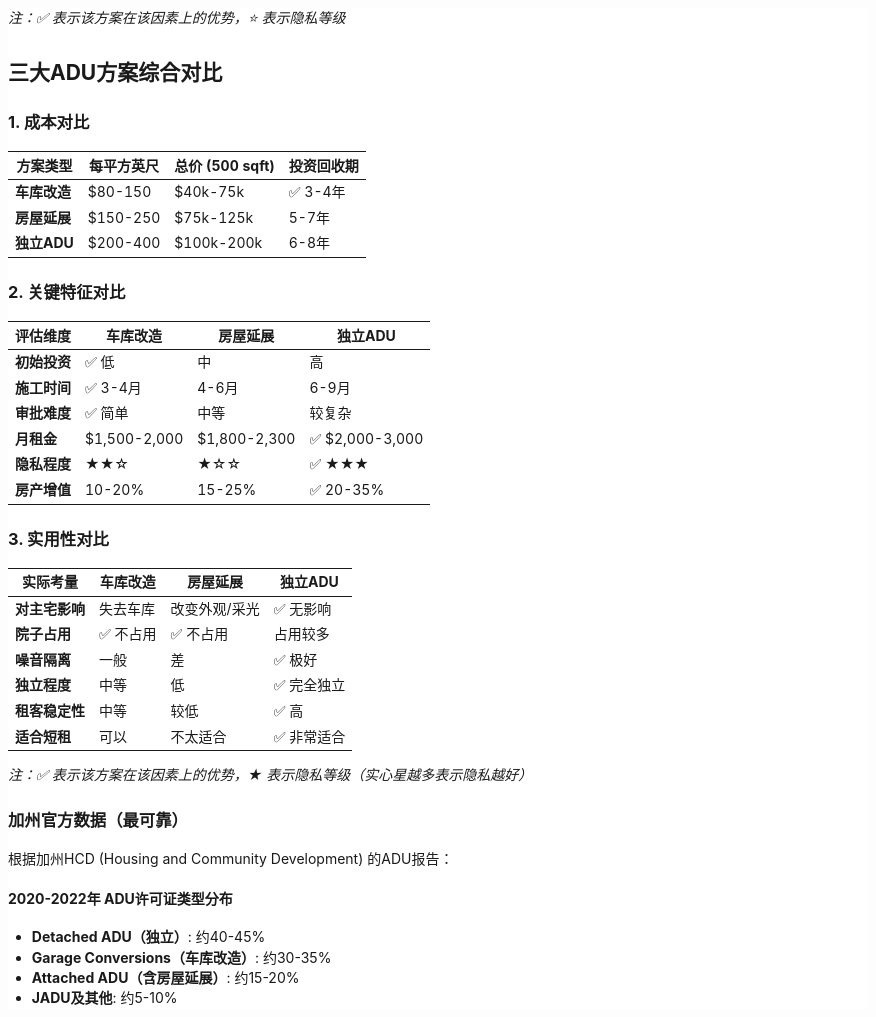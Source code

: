 *注：✅ 表示该方案在该因素上的优势，⭐ 表示隐私等级*

## 三大ADU方案综合对比

### 1. 成本对比

| 方案类型 | 每平方英尺 | 总价 (500 sqft) | 投资回收期 |
|----------|------------|-----------------|------------|
| **车库改造** | $80-150 | $40k-75k | ✅ 3-4年 |
| **房屋延展** | $150-250 | $75k-125k | 5-7年 |
| **独立ADU** | $200-400 | $100k-200k | 6-8年 |

### 2. 关键特征对比

| 评估维度 | 车库改造 | 房屋延展 | 独立ADU |
|----------|----------|----------|----------|
| **初始投资** | ✅ 低 | 中 | 高 |
| **施工时间** | ✅ 3-4月 | 4-6月 | 6-9月 |
| **审批难度** | ✅ 简单 | 中等 | 较复杂 |
| **月租金** | $1,500-2,000 | $1,800-2,300 | ✅ $2,000-3,000 |
| **隐私程度** | ★★☆ | ★☆☆ | ✅ ★★★ |
| **房产增值** | 10-20% | 15-25% | ✅ 20-35% |

### 3. 实用性对比

| 实际考量 | 车库改造 | 房屋延展 | 独立ADU |
|----------|----------|----------|----------|
| **对主宅影响** | 失去车库 | 改变外观/采光 | ✅ 无影响 |
| **院子占用** | ✅ 不占用 | ✅ 不占用 | 占用较多 |
| **噪音隔离** | 一般 | 差 | ✅ 极好 |
| **独立程度** | 中等 | 低 | ✅ 完全独立 |
| **租客稳定性** | 中等 | 较低 | ✅ 高 |
| **适合短租** | 可以 | 不太适合 | ✅ 非常适合 |

*注：✅ 表示该方案在该因素上的优势，★ 表示隐私等级（实心星越多表示隐私越好）*



### 加州官方数据（最可靠）
根据加州HCD (Housing and Community Development) 的ADU报告：

#### 2020-2022年 ADU许可证类型分布
- **Detached ADU（独立）**: 约40-45%
- **Garage Conversions（车库改造）**: 约30-35%
- **Attached ADU（含房屋延展）**: 约15-20%
- **JADU及其他**: 约5-10%
